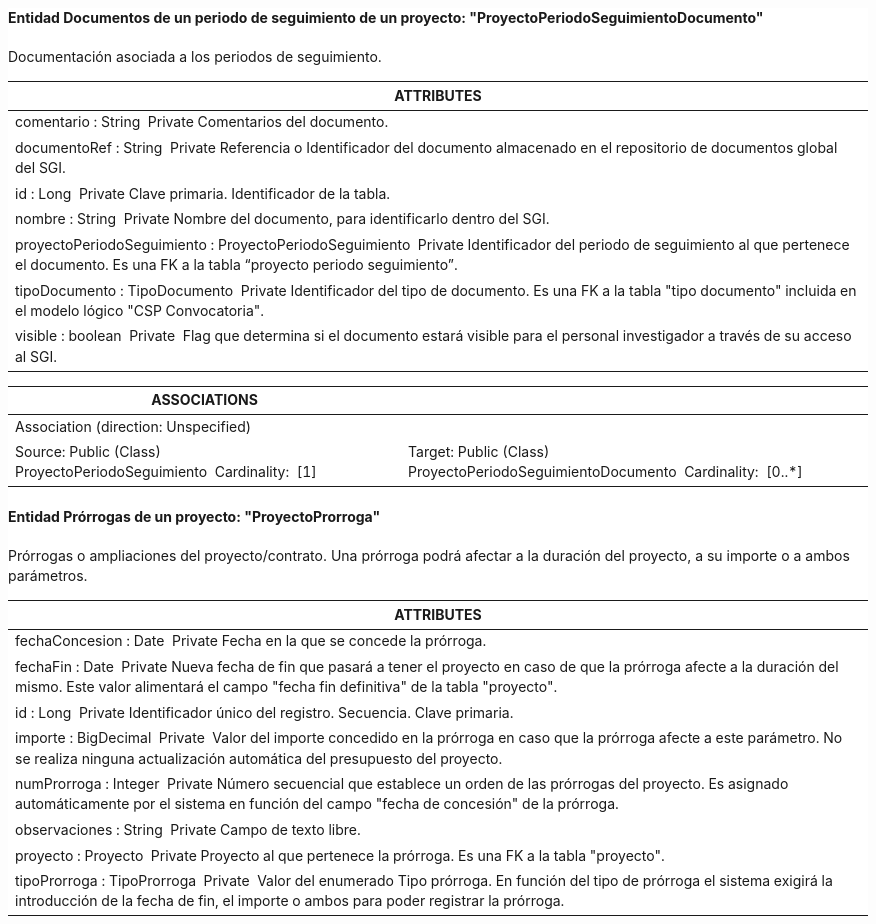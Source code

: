   


  


#### Entidad Documentos de un periodo de seguimiento de un proyecto: "ProyectoPeriodoSeguimientoDocumento"

Documentación asociada a los periodos de seguimiento. 

  




| **ATTRIBUTES** |
| --- |
| comentario : String  Private Comentarios del documento. |
| documentoRef : String  Private Referencia o Identificador del documento almacenado en el repositorio de documentos global del SGI. |
| id : Long  Private Clave primaria. Identificador de la tabla. |
| nombre : String  Private Nombre del documento, para identificarlo dentro del SGI. |
| proyectoPeriodoSeguimiento : ProyectoPeriodoSeguimiento  Private Identificador del periodo de seguimiento al que pertenece el documento. Es una FK a la tabla “proyecto periodo seguimiento”. |
| tipoDocumento : TipoDocumento  Private Identificador del tipo de documento. Es una FK a la tabla "tipo documento" incluida en el modelo lógico "CSP Convocatoria". |
| visible : boolean  Private  Flag que determina si el documento estará visible para el personal investigador a través de su acceso al SGI. |



| **ASSOCIATIONS** | |
| --- | --- |
| Association (direction: Unspecified) | |
| Source: Public (Class) ProyectoPeriodoSeguimiento  Cardinality:  \[1] | Target: Public (Class) ProyectoPeriodoSeguimientoDocumento  Cardinality:  \[0\..\*] |

  


#### Entidad Prórrogas de un proyecto: "ProyectoProrroga"

Prórrogas o ampliaciones del proyecto/contrato. Una prórroga podrá afectar a la duración del proyecto, a su importe o a ambos parámetros. 

  




| **ATTRIBUTES** |
| --- |
| fechaConcesion : Date  Private Fecha en la que se concede la prórroga. |
| fechaFin : Date  Private Nueva fecha de fin que pasará a tener el proyecto en caso de que la prórroga afecte a la duración del mismo. Este valor alimentará el campo "fecha fin definitiva" de la tabla "proyecto". |
| id : Long  Private Identificador único del registro. Secuencia. Clave primaria. |
| importe : BigDecimal  Private  Valor del importe concedido en la prórroga en caso que la prórroga afecte a este parámetro. No se realiza ninguna actualización automática del presupuesto del proyecto. |
| numProrroga : Integer  Private Número secuencial que establece un orden de las prórrogas del proyecto. Es asignado automáticamente por el sistema en función del campo "fecha de concesión" de la prórroga. |
| observaciones : String  Private Campo de texto libre. |
| proyecto : Proyecto  Private Proyecto al que pertenece la prórroga. Es una FK a la tabla "proyecto". |
| tipoProrroga : TipoProrroga  Private  Valor del enumerado Tipo prórroga. En función del tipo de prórroga el sistema exigirá la introducción de la fecha de fin, el importe o ambos para poder registrar la prórroga. |
